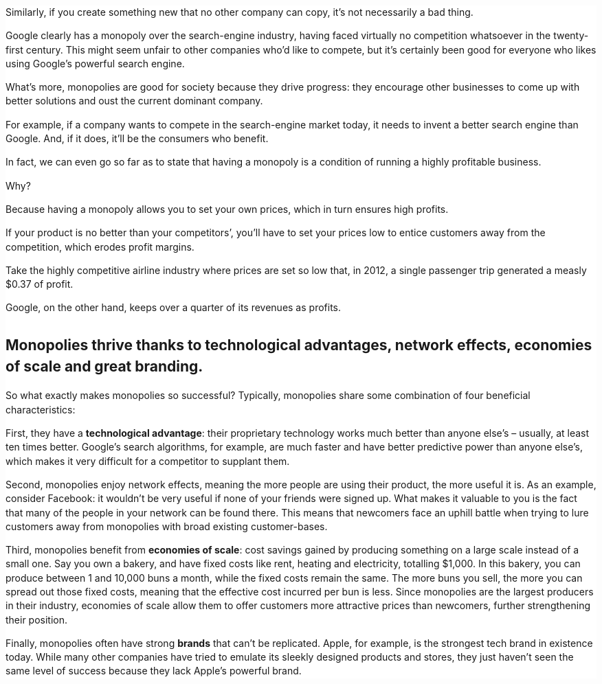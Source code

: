 Similarly, if you create something new that no other company can copy, it’s not necessarily a bad thing.

Google clearly has a monopoly over the search-engine industry, having faced virtually no competition whatsoever in the twenty-first century. This might seem unfair to other companies who’d like to compete, but it’s certainly been good for everyone who likes using Google’s powerful search engine.

What’s more, monopolies are good for society because they drive progress: they encourage other businesses to come up with better solutions and oust the current dominant company.

For example, if a company wants to compete in the search-engine market today, it needs to invent a better search engine than Google. And, if it does, it’ll be the consumers who benefit.

In fact, we can even go so far as to state that having a monopoly is a condition of running a highly profitable business.

Why?

Because having a monopoly allows you to set your own prices, which in turn ensures high profits.

If your product is no better than your competitors’, you’ll have to set your prices low to entice customers away from the competition, which erodes profit margins.

Take the highly competitive airline industry where prices are set so low that, in 2012, a single passenger trip generated a measly $0.37 of profit.

Google, on the other hand, keeps over a quarter of its revenues as profits.

## Monopolies thrive thanks to technological advantages, network effects, economies of scale and great branding.

So what exactly makes monopolies so successful? Typically, monopolies share some combination of four beneficial characteristics:

First, they have a **technological advantage**: their proprietary technology works much better than anyone else’s – usually, at least ten times better. Google’s search algorithms, for example, are much faster and have better predictive power than anyone else’s, which makes it very difficult for a competitor to supplant them.

Second, monopolies enjoy network effects, meaning the more people are using their product, the more useful it is. As an example, consider Facebook: it wouldn’t be very useful if none of your friends were signed up. What makes it valuable to you is the fact that many of the people in your network can be found there. This means that newcomers face an uphill battle when trying to lure customers away from monopolies with broad existing customer-bases.

Third, monopolies benefit from **economies of scale**: cost savings gained by producing something on a large scale instead of a small one. Say you own a bakery, and have fixed costs like rent, heating and electricity, totalling $1,000. In this bakery, you can produce between 1 and 10,000 buns a month, while the fixed costs remain the same. The more buns you sell, the more you can spread out those fixed costs, meaning that the effective cost incurred per bun is less. Since monopolies are the largest producers in their industry, economies of scale allow them to offer customers more attractive prices than newcomers, further strengthening their position.

Finally, monopolies often have strong **brands** that can’t be replicated. Apple, for example, is the strongest tech brand in existence today. While many other companies have tried to emulate its sleekly designed products and stores, they just haven’t seen the same level of success because they lack Apple’s powerful brand.
